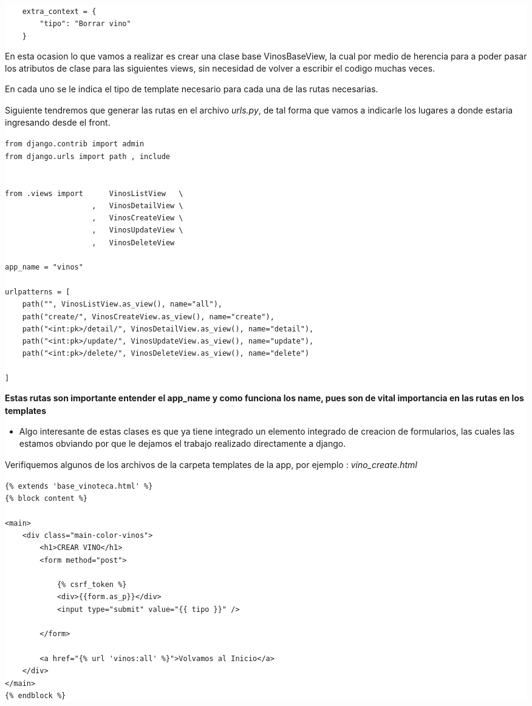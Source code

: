 ```
    extra_context = {
        "tipo": "Borrar vino"
    }

```

En esta ocasion lo que vamos a realizar es crear una clase base VinosBaseView, la cual por medio de herencia para a poder pasar los atributos de clase para las siguientes views, sin necesidad de volver a escribir el codigo muchas veces.

En cada uno se le indica el tipo de template necesario para cada una de las rutas necesarias.

Siguiente tendremos que generar las rutas en el archivo _urls.py_, de tal forma que vamos a indicarle los lugares a donde estaria ingresando desde el front.

```
from django.contrib import admin
from django.urls import path , include


from .views import      VinosListView   \
                    ,   VinosDetailView \
                    ,   VinosCreateView \
                    ,   VinosUpdateView \
                    ,   VinosDeleteView

app_name = "vinos"

urlpatterns = [
    path("", VinosListView.as_view(), name="all"),
    path("create/", VinosCreateView.as_view(), name="create"),
    path("<int:pk>/detail/", VinosDetailView.as_view(), name="detail"),
    path("<int:pk>/update/", VinosUpdateView.as_view(), name="update"),
    path("<int:pk>/delete/", VinosDeleteView.as_view(), name="delete")

]
```

**Estas rutas son importante entender el app_name y como funciona los name, pues son de vital importancia en las rutas en los templates**

-   Algo interesante de estas clases es que ya tiene integrado un elemento integrado de creacion de formularios, las cuales las estamos obviando por que le dejamos el trabajo realizado directamente a django.

Verifiquemos algunos de los archivos de la carpeta templates de la app, por ejemplo : _vino_create.html_

```
{% extends 'base_vinoteca.html' %}
{% block content %}

<main>
    <div class="main-color-vinos">
        <h1>CREAR VINO</h1>
        <form method="post">

            {% csrf_token %}
            <div>{{form.as_p}}</div>
            <input type="submit" value="{{ tipo }}" />

        </form>

        <a href="{% url 'vinos:all' %}">Volvamos al Inicio</a>
    </div>
</main>
{% endblock %}
```